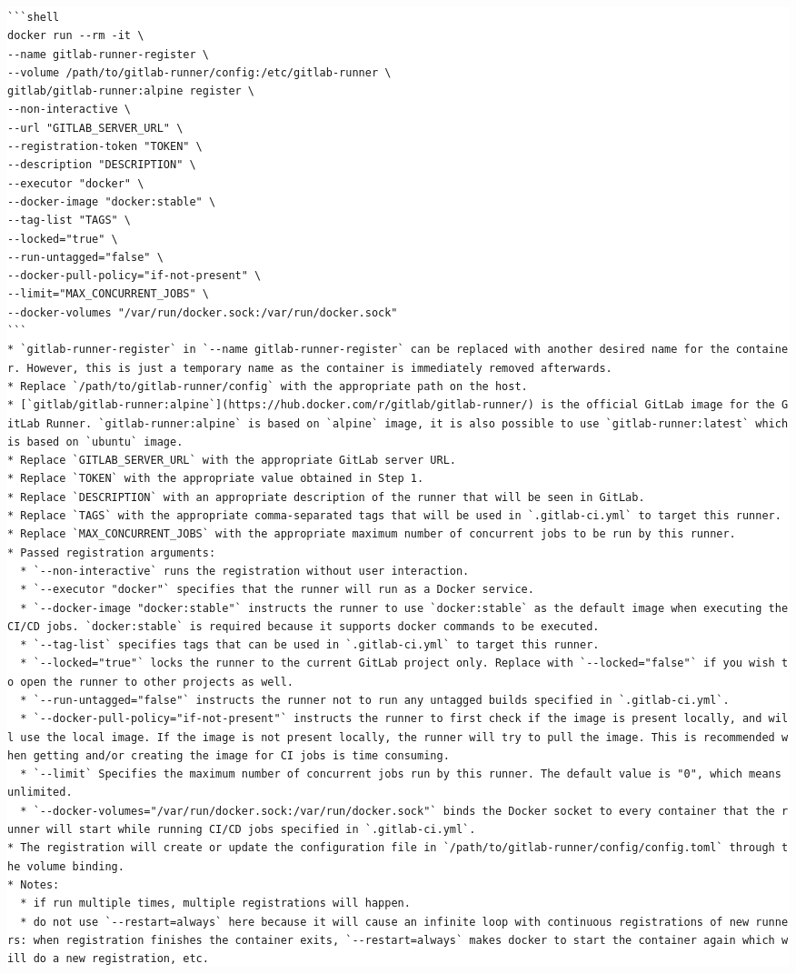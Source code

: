     ```shell
    docker run --rm -it \
    --name gitlab-runner-register \
    --volume /path/to/gitlab-runner/config:/etc/gitlab-runner \
    gitlab/gitlab-runner:alpine register \
    --non-interactive \
    --url "GITLAB_SERVER_URL" \
    --registration-token "TOKEN" \
    --description "DESCRIPTION" \
    --executor "docker" \
    --docker-image "docker:stable" \
    --tag-list "TAGS" \
    --locked="true" \
    --run-untagged="false" \
    --docker-pull-policy="if-not-present" \
    --limit="MAX_CONCURRENT_JOBS" \
    --docker-volumes "/var/run/docker.sock:/var/run/docker.sock"
    ```
    * `gitlab-runner-register` in `--name gitlab-runner-register` can be replaced with another desired name for the container. However, this is just a temporary name as the container is immediately removed afterwards.
    * Replace `/path/to/gitlab-runner/config` with the appropriate path on the host.
    * [`gitlab/gitlab-runner:alpine`](https://hub.docker.com/r/gitlab/gitlab-runner/) is the official GitLab image for the GitLab Runner. `gitlab-runner:alpine` is based on `alpine` image, it is also possible to use `gitlab-runner:latest` which is based on `ubuntu` image.
    * Replace `GITLAB_SERVER_URL` with the appropriate GitLab server URL.
    * Replace `TOKEN` with the appropriate value obtained in Step 1.
    * Replace `DESCRIPTION` with an appropriate description of the runner that will be seen in GitLab.
    * Replace `TAGS` with the appropriate comma-separated tags that will be used in `.gitlab-ci.yml` to target this runner.
    * Replace `MAX_CONCURRENT_JOBS` with the appropriate maximum number of concurrent jobs to be run by this runner.
    * Passed registration arguments:
      * `--non-interactive` runs the registration without user interaction.
      * `--executor "docker"` specifies that the runner will run as a Docker service.
      * `--docker-image "docker:stable"` instructs the runner to use `docker:stable` as the default image when executing the CI/CD jobs. `docker:stable` is required because it supports docker commands to be executed.
      * `--tag-list` specifies tags that can be used in `.gitlab-ci.yml` to target this runner.
      * `--locked="true"` locks the runner to the current GitLab project only. Replace with `--locked="false"` if you wish to open the runner to other projects as well.
      * `--run-untagged="false"` instructs the runner not to run any untagged builds specified in `.gitlab-ci.yml`.
      * `--docker-pull-policy="if-not-present"` instructs the runner to first check if the image is present locally, and will use the local image. If the image is not present locally, the runner will try to pull the image. This is recommended when getting and/or creating the image for CI jobs is time consuming.
      * `--limit` Specifies the maximum number of concurrent jobs run by this runner. The default value is "0", which means unlimited.
      * `--docker-volumes="/var/run/docker.sock:/var/run/docker.sock"` binds the Docker socket to every container that the runner will start while running CI/CD jobs specified in `.gitlab-ci.yml`.
    * The registration will create or update the configuration file in `/path/to/gitlab-runner/config/config.toml` through the volume binding.
    * Notes:
      * if run multiple times, multiple registrations will happen.
      * do not use `--restart=always` here because it will cause an infinite loop with continuous registrations of new runners: when registration finishes the container exits, `--restart=always` makes docker to start the container again which will do a new registration, etc.

